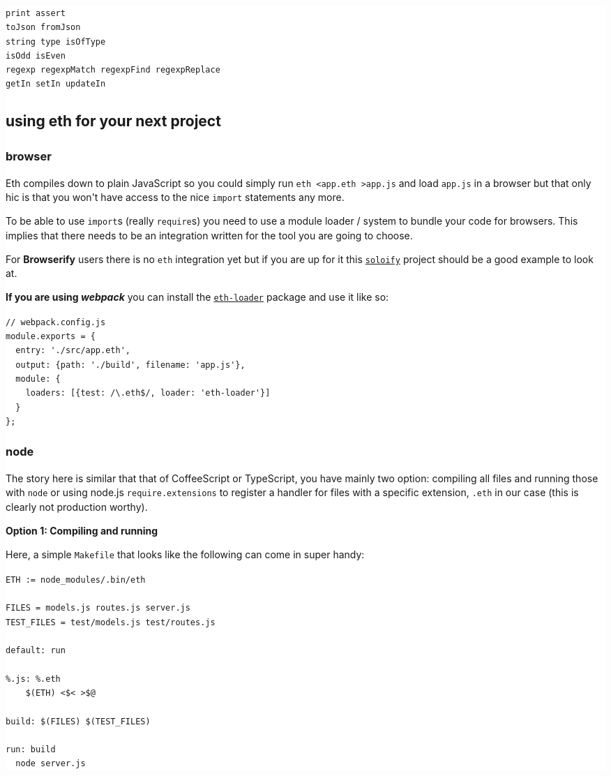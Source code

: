 ```
print assert
toJson fromJson
string type isOfType
isOdd isEven
regexp regexpMatch regexpFind regexpReplace
getIn setIn updateIn
```

## using eth for your next project

### browser

Eth compiles down to plain JavaScript so you could simply run `eth <app.eth >app.js` and load
`app.js` in a browser but that only hic is that you won't have access to the nice `import` statements
any more.

To be able to use `import`s (really `require`s) you need to use a module loader / system to bundle
your code for browsers. This implies that there needs to be an integration written for the tool you
are going to choose.

For **Browserify** users there is no `eth` integration yet but if you are up for it this [`soloify`](https://github.com/kiasaki/soloify) project should be a good example to look at.

**If you are using _webpack_** you can install the [`eth-loader`](https://github.com/eth-lang/eth-loader)
package and use it like so:

```
// webpack.config.js
module.exports = {
  entry: './src/app.eth',
  output: {path: './build', filename: 'app.js'},
  module: {
    loaders: [{test: /\.eth$/, loader: 'eth-loader'}]
  }
};
```

### node

The story here is similar that that of CoffeeScript or TypeScript, you have mainly two option:
compiling all files and running those with `node` or using node.js `require.extensions` to register
a handler for files with a specific extension, `.eth` in our case (this is clearly not production
worthy).

**Option 1: Compiling and running**

Here, a simple `Makefile` that looks like the following can come in super handy:

```make
ETH := node_modules/.bin/eth

FILES = models.js routes.js server.js
TEST_FILES = test/models.js test/routes.js

default: run

%.js: %.eth
    $(ETH) <$< >$@

build: $(FILES) $(TEST_FILES)

run: build
  node server.js

```